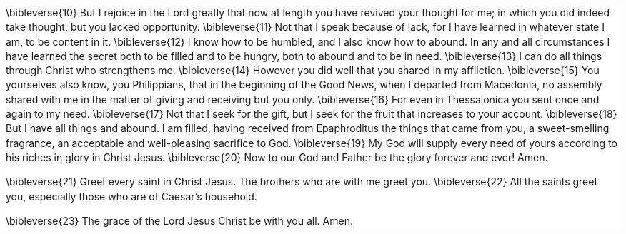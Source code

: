 \bibleverse{10} But I rejoice in the Lord greatly that now at length you have revived your thought for me; in which you did indeed take thought, but you lacked opportunity. \bibleverse{11} Not that I speak because of lack, for I have learned in whatever state I am, to be content in it. \bibleverse{12} I know how to be humbled, and I also know how to abound. In any and all circumstances I have learned the secret both to be filled and to be hungry, both to abound and to be in need. \bibleverse{13} I can do all things through Christ who strengthens me. \bibleverse{14} However you did well that you shared in my affliction. \bibleverse{15} You yourselves also know, you Philippians, that in the beginning of the Good News, when I departed from Macedonia, no assembly shared with me in the matter of giving and receiving but you only. \bibleverse{16} For even in Thessalonica you sent once and again to my need. \bibleverse{17} Not that I seek for the gift, but I seek for the fruit that increases to your account. \bibleverse{18} But I have all things and abound. I am filled, having received from Epaphroditus the things that came from you, a sweet-smelling fragrance, an acceptable and well-pleasing sacrifice to God. \bibleverse{19} My God will supply every need of yours according to his riches in glory in Christ Jesus. \bibleverse{20} Now to our God and Father be the glory forever and ever! Amen. 

\bibleverse{21} Greet every saint in Christ Jesus. The brothers who are with me greet you. \bibleverse{22} All the saints greet you, especially those who are of Caesar’s household. 

\bibleverse{23} The grace of the Lord Jesus Christ be with you all. Amen. 